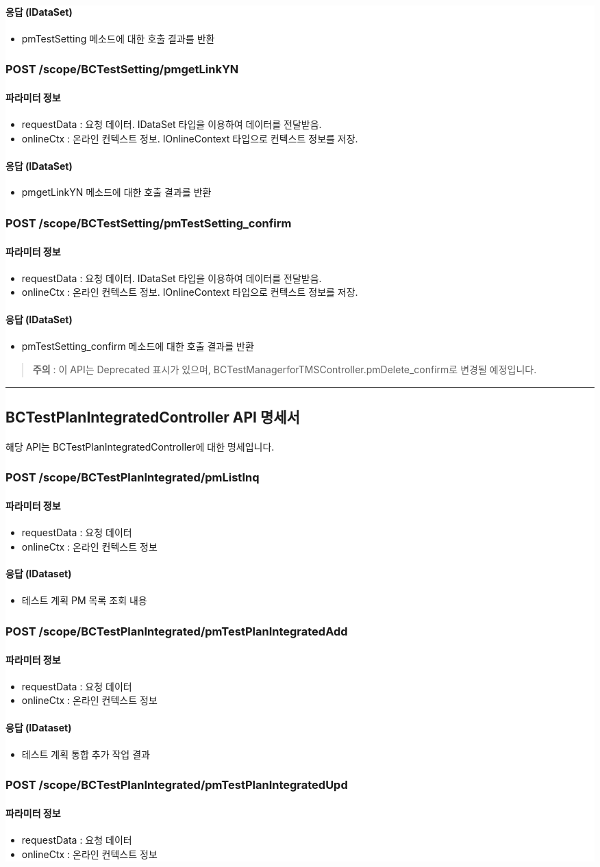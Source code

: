 #### 응답 (IDataSet)
- pmTestSetting 메소드에 대한 호출 결과를 반환

### POST /scope/BCTestSetting/pmgetLinkYN
#### 파라미터 정보
- requestData : 요청 데이터. IDataSet 타입을 이용하여 데이터를 전달받음.
- onlineCtx : 온라인 컨텍스트 정보. IOnlineContext 타입으로 컨텍스트 정보를 저장.

#### 응답 (IDataSet)
- pmgetLinkYN 메소드에 대한 호출 결과를 반환

### POST /scope/BCTestSetting/pmTestSetting_confirm
#### 파라미터 정보
- requestData : 요청 데이터. IDataSet 타입을 이용하여 데이터를 전달받음.
- onlineCtx : 온라인 컨텍스트 정보. IOnlineContext 타입으로 컨텍스트 정보를 저장.

#### 응답 (IDataSet)
- pmTestSetting_confirm 메소드에 대한 호출 결과를 반환

> **주의** : 이 API는 Deprecated 표시가 있으며, BCTestManagerforTMSController.pmDelete_confirm로 변경될 예정입니다.
---
## BCTestPlanIntegratedController API 명세서
해당 API는 BCTestPlanIntegratedController에 대한 명세입니다.

### POST /scope/BCTestPlanIntegrated/pmListInq
#### 파라미터 정보
- requestData : 요청 데이터
- onlineCtx : 온라인 컨텍스트 정보

#### 응답 (IDataset)
- 테스트 계획 PM 목록 조회 내용

### POST /scope/BCTestPlanIntegrated/pmTestPlanIntegratedAdd
#### 파라미터 정보
- requestData : 요청 데이터
- onlineCtx : 온라인 컨텍스트 정보

#### 응답 (IDataset)
- 테스트 계획 통합 추가 작업 결과 

### POST /scope/BCTestPlanIntegrated/pmTestPlanIntegratedUpd
#### 파라미터 정보
- requestData : 요청 데이터
- onlineCtx : 온라인 컨텍스트 정보

